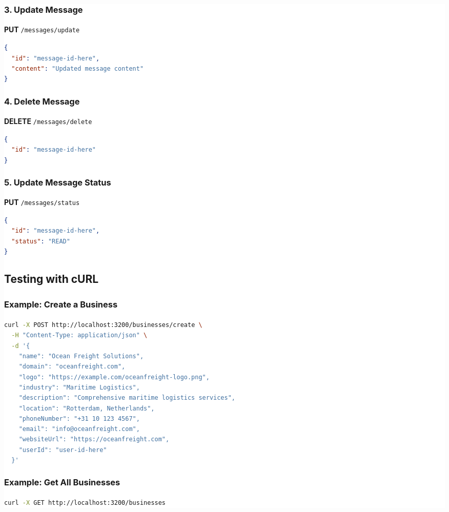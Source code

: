 ### 3. Update Message
**PUT** `/messages/update`
```json
{
  "id": "message-id-here",
  "content": "Updated message content"
}
```

### 4. Delete Message
**DELETE** `/messages/delete`
```json
{
  "id": "message-id-here"
}
```

### 5. Update Message Status
**PUT** `/messages/status`
```json
{
  "id": "message-id-here",
  "status": "READ"
}
```

## Testing with cURL

### Example: Create a Business
```bash
curl -X POST http://localhost:3200/businesses/create \
  -H "Content-Type: application/json" \
  -d '{
    "name": "Ocean Freight Solutions",
    "domain": "oceanfreight.com",
    "logo": "https://example.com/oceanfreight-logo.png",
    "industry": "Maritime Logistics",
    "description": "Comprehensive maritime logistics services",
    "location": "Rotterdam, Netherlands",
    "phoneNumber": "+31 10 123 4567",
    "email": "info@oceanfreight.com",
    "websiteUrl": "https://oceanfreight.com",
    "userId": "user-id-here"
  }'
```

### Example: Get All Businesses
```bash
curl -X GET http://localhost:3200/businesses
```
